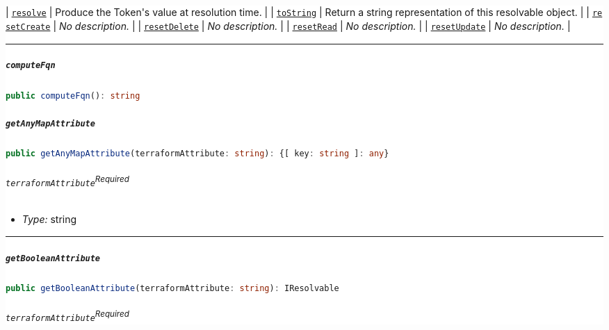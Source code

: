 | <code><a href="#@cdktf/provider-azurerm.mssqlManagedInstanceTransparentDataEncryption.MssqlManagedInstanceTransparentDataEncryptionTimeoutsOutputReference.resolve">resolve</a></code> | Produce the Token's value at resolution time. |
| <code><a href="#@cdktf/provider-azurerm.mssqlManagedInstanceTransparentDataEncryption.MssqlManagedInstanceTransparentDataEncryptionTimeoutsOutputReference.toString">toString</a></code> | Return a string representation of this resolvable object. |
| <code><a href="#@cdktf/provider-azurerm.mssqlManagedInstanceTransparentDataEncryption.MssqlManagedInstanceTransparentDataEncryptionTimeoutsOutputReference.resetCreate">resetCreate</a></code> | *No description.* |
| <code><a href="#@cdktf/provider-azurerm.mssqlManagedInstanceTransparentDataEncryption.MssqlManagedInstanceTransparentDataEncryptionTimeoutsOutputReference.resetDelete">resetDelete</a></code> | *No description.* |
| <code><a href="#@cdktf/provider-azurerm.mssqlManagedInstanceTransparentDataEncryption.MssqlManagedInstanceTransparentDataEncryptionTimeoutsOutputReference.resetRead">resetRead</a></code> | *No description.* |
| <code><a href="#@cdktf/provider-azurerm.mssqlManagedInstanceTransparentDataEncryption.MssqlManagedInstanceTransparentDataEncryptionTimeoutsOutputReference.resetUpdate">resetUpdate</a></code> | *No description.* |

---

##### `computeFqn` <a name="computeFqn" id="@cdktf/provider-azurerm.mssqlManagedInstanceTransparentDataEncryption.MssqlManagedInstanceTransparentDataEncryptionTimeoutsOutputReference.computeFqn"></a>

```typescript
public computeFqn(): string
```

##### `getAnyMapAttribute` <a name="getAnyMapAttribute" id="@cdktf/provider-azurerm.mssqlManagedInstanceTransparentDataEncryption.MssqlManagedInstanceTransparentDataEncryptionTimeoutsOutputReference.getAnyMapAttribute"></a>

```typescript
public getAnyMapAttribute(terraformAttribute: string): {[ key: string ]: any}
```

###### `terraformAttribute`<sup>Required</sup> <a name="terraformAttribute" id="@cdktf/provider-azurerm.mssqlManagedInstanceTransparentDataEncryption.MssqlManagedInstanceTransparentDataEncryptionTimeoutsOutputReference.getAnyMapAttribute.parameter.terraformAttribute"></a>

- *Type:* string

---

##### `getBooleanAttribute` <a name="getBooleanAttribute" id="@cdktf/provider-azurerm.mssqlManagedInstanceTransparentDataEncryption.MssqlManagedInstanceTransparentDataEncryptionTimeoutsOutputReference.getBooleanAttribute"></a>

```typescript
public getBooleanAttribute(terraformAttribute: string): IResolvable
```

###### `terraformAttribute`<sup>Required</sup> <a name="terraformAttribute" id="@cdktf/provider-azurerm.mssqlManagedInstanceTransparentDataEncryption.MssqlManagedInstanceTransparentDataEncryptionTimeoutsOutputReference.getBooleanAttribute.parameter.terraformAttribute"></a>
